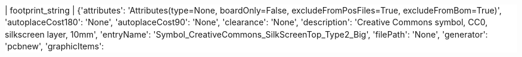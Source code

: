 | footprint_string | {'attributes': 'Attributes(type=None, boardOnly=False, excludeFromPosFiles=True, excludeFromBom=True)', 'autoplaceCost180': 'None', 'autoplaceCost90': 'None', 'clearance': 'None', 'description': 'Creative Commons symbol, CC0, silkscreen layer, 10mm', 'entryName': 'Symbol_CreativeCommons_SilkScreenTop_Type2_Big', 'filePath': 'None', 'generator': 'pcbnew', 'graphicItems':